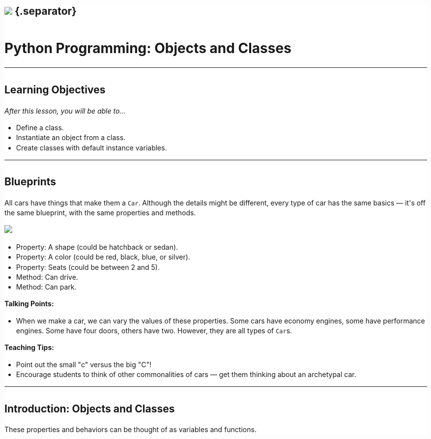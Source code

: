 ## ![](https://s3.amazonaws.com/python-ga/images/GA_Cog_Medium_White_RGB.png)  {.separator}

<h1>Python Programming: Objects and Classes</h1>




---

## Learning Objectives

*After this lesson, you will be able to…*

- Define a class.
- Instantiate an object from a class.
- Create classes with default instance variables.

---

## Blueprints

All cars have things that make them a `Car`. Although the details might be different, every type of car has the same basics — it's off the same blueprint, with the same properties and methods.

![](https://s3.amazonaws.com/ga-instruction/assets/programming-fundamentals/class-objects-car.png)

- Property: A shape (could be hatchback or sedan).
- Property: A color (could be red, black, blue, or silver).
- Property: Seats (could be between 2 and 5).
- Method: Can drive.
- Method: Can park.

<aside class="notes">

**Talking Points:**

- When we make a car, we can vary the values of these properties. Some cars have economy engines, some have performance engines. Some have four doors, others have two. However, they are all types of `Car`s.


**Teaching Tips:**

- Point out the small "c" versus the big "C"!
- Encourage students to think of other commonalities of cars — get them thinking about an archetypal car.


</aside>

---

## Introduction: Objects and Classes

These properties and behaviors can be thought of as variables and functions.
